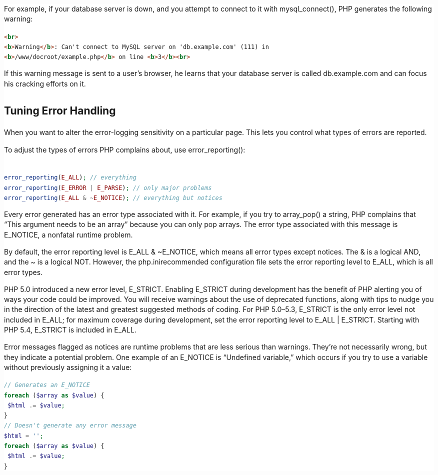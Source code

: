 For example, if your database server is down, and you attempt to connect to it with mysql_connect(), PHP generates the following warning:


```html
<br>
<b>Warning</b>: Can't connect to MySQL server on 'db.example.com' (111) in
<b>/www/docroot/example.php</b> on line <b>3</b><br>
```

If this warning message is sent to a user’s browser, he learns that your database server is called db.example.com and can focus his cracking efforts on it.

## Tuning Error Handling

When you want to alter the error-logging sensitivity on a particular page. This lets you control what types of errors are reported.

To adjust the types of errors PHP complains about, use error_reporting():


```php

error_reporting(E_ALL); // everything
error_reporting(E_ERROR | E_PARSE); // only major problems
error_reporting(E_ALL & ~E_NOTICE); // everything but notices

```

Every error generated has an error type associated with it. For example, if you try to array_pop() a string, PHP complains that “This argument needs to be an array” because you can only pop arrays. The error type associated with this message is E_NOTICE, a nonfatal runtime problem.

By default, the error reporting level is E_ALL & ~E_NOTICE, which means all error types except notices. The & is a logical AND, and the ~ is a logical NOT. However, the php.inirecommended configuration file sets the error reporting level to E_ALL, which is all error types.

PHP 5.0 introduced a new error level, E_STRICT. Enabling E_STRICT during development has the benefit of PHP alerting you of ways your code could be improved. You will receive warnings about the use of deprecated functions, along with tips to nudge you in the direction of the latest and greatest suggested methods of coding. For PHP 5.0–5.3, E_STRICT is the only error level not included in E_ALL; for maximum coverage during development, set the error reporting level to E_ALL | E_STRICT. Starting with PHP 5.4, E_STRICT is included in E_ALL.

Error messages flagged as notices are runtime problems that are less serious than warnings. They’re not necessarily wrong, but they indicate a potential problem. One example of an E_NOTICE is “Undefined variable,” which occurs if you try to use a variable without previously assigning it a value:


```php
// Generates an E_NOTICE
foreach ($array as $value) {
 $html .= $value;
}
// Doesn't generate any error message
$html = '';
foreach ($array as $value) {
 $html .= $value;
}
```
